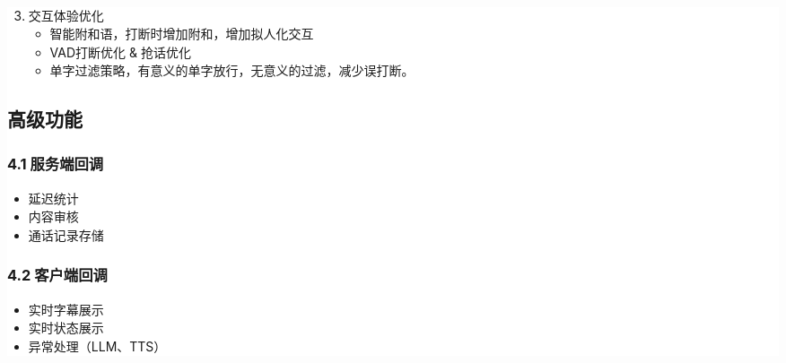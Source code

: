 3. 交互体验优化
   - 智能附和语，打断时增加附和，增加拟人化交互
   - VAD打断优化 & 抢话优化
   - 单字过滤策略，有意义的单字放行，无意义的过滤，减少误打断。

## 高级功能

### 4.1 服务端回调
- 延迟统计
- 内容审核
- 通话记录存储

### 4.2 客户端回调
- 实时字幕展示
- 实时状态展示
- 异常处理（LLM、TTS）

